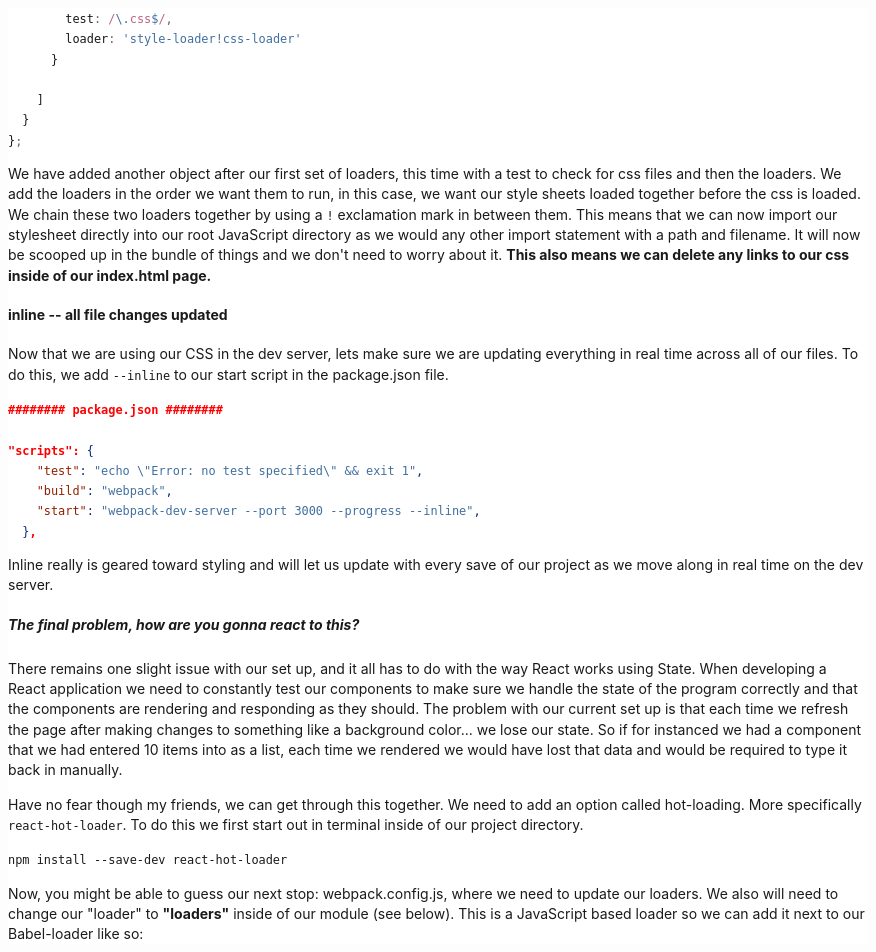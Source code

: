 ```js
        test: /\.css$/,
        loader: 'style-loader!css-loader'
      }

    ]
  }
};
```

We have added another object after our first set of loaders, this time with a test to check for css files and then the loaders.
We add the loaders in the order we want them to run, in this case, we want our style sheets loaded together before the css is loaded. We chain these two loaders together by using a `!` exclamation mark in between them. This means that we can now import our stylesheet directly into our root JavaScript directory as we would any other import statement with a path and filename. It will now be scooped up in the bundle of things and we don't need to worry about it.
**This also means we can delete any links to our css inside of our index.html page.**

#### inline -- all file changes updated
Now that we are using our CSS in the dev server, lets make sure we are updating everything in real time across all of our files. To do this, we add `--inline` to our start script in the package.json file.

```json
######## package.json ########

"scripts": {
    "test": "echo \"Error: no test specified\" && exit 1",
    "build": "webpack",
    "start": "webpack-dev-server --port 3000 --progress --inline",
  },
```
Inline really is geared toward styling and will let us update with every save of our project as we move along in real time on the dev server.

##### The final problem, how are you gonna react to this?
There remains one slight issue with our set up, and it all has to do with the way React works using State. When developing a React application we need to constantly test our components to make sure we handle the state of the program correctly and that the components are rendering and responding as they should. The problem with our current set up is that each time we refresh the page after making changes to something like a background color... we lose our state. So if for instanced we had a component that we had entered 10 items into as a list, each time we rendered we would have lost that data and would be required to type it back in manually.

Have no fear though my friends, we can get through this together. We need to add an option called hot-loading. More specifically `react-hot-loader`. To do this we first start out in terminal inside of our project directory.

```
npm install --save-dev react-hot-loader
```

Now, you might be able to guess our next stop: webpack.config.js, where we need to update our loaders. We also will need to change our "loader" to **"loaders"** inside of our module (see below). This is a JavaScript based loader so we can add it next to our Babel-loader like so:
